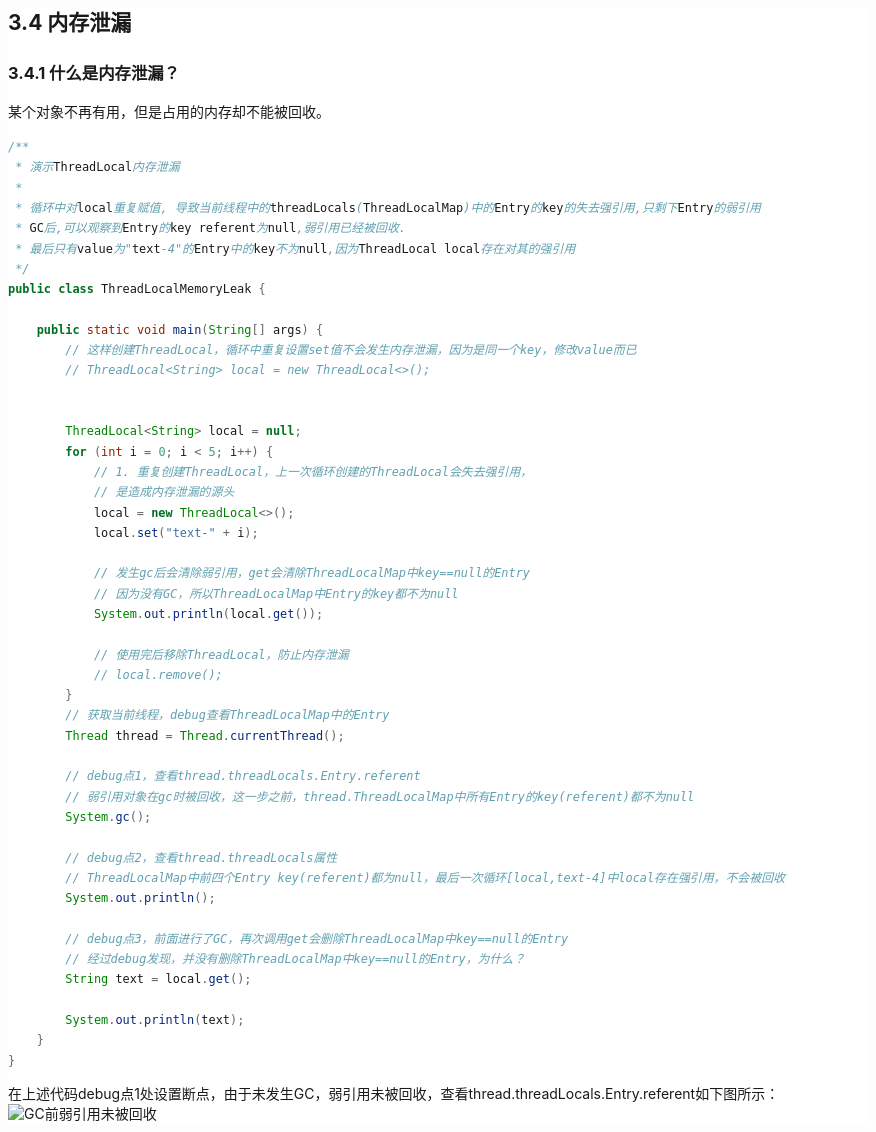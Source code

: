 ## 3.4 内存泄漏



### 3.4.1 什么是内存泄漏？

某个对象不再有用，但是占用的内存却不能被回收。

```java
/**
 * 演示ThreadLocal内存泄漏
 *
 * 循环中对local重复赋值, 导致当前线程中的threadLocals(ThreadLocalMap)中的Entry的key的失去强引用,只剩下Entry的弱引用
 * GC后,可以观察到Entry的key referent为null,弱引用已经被回收.
 * 最后只有value为"text-4"的Entry中的key不为null,因为ThreadLocal local存在对其的强引用
 */
public class ThreadLocalMemoryLeak {

    public static void main(String[] args) {
        // 这样创建ThreadLocal，循环中重复设置set值不会发生内存泄漏，因为是同一个key，修改value而已
        // ThreadLocal<String> local = new ThreadLocal<>();


        ThreadLocal<String> local = null;
        for (int i = 0; i < 5; i++) {
            // 1. 重复创建ThreadLocal，上一次循环创建的ThreadLocal会失去强引用，
            // 是造成内存泄漏的源头
            local = new ThreadLocal<>();
            local.set("text-" + i);

            // 发生gc后会清除弱引用，get会清除ThreadLocalMap中key==null的Entry
            // 因为没有GC，所以ThreadLocalMap中Entry的key都不为null
            System.out.println(local.get());

            // 使用完后移除ThreadLocal，防止内存泄漏
            // local.remove();
        }
        // 获取当前线程，debug查看ThreadLocalMap中的Entry
        Thread thread = Thread.currentThread();

        // debug点1，查看thread.threadLocals.Entry.referent
        // 弱引用对象在gc时被回收，这一步之前，thread.ThreadLocalMap中所有Entry的key(referent)都不为null
        System.gc();

        // debug点2，查看thread.threadLocals属性
        // ThreadLocalMap中前四个Entry key(referent)都为null，最后一次循环[local,text-4]中local存在强引用，不会被回收
        System.out.println();

        // debug点3，前面进行了GC，再次调用get会删除ThreadLocalMap中key==null的Entry
        // 经过debug发现，并没有删除ThreadLocalMap中key==null的Entry，为什么？
        String text = local.get();

        System.out.println(text);
    }
}
```
在上述代码debug点1处设置断点，由于未发生GC，弱引用未被回收，查看thread.threadLocals.Entry.referent如下图所示：
![GC前弱引用未被回收](https://raw.githubusercontent.com/maoturing/PictureBed/master/pic/20200319021111.png)
